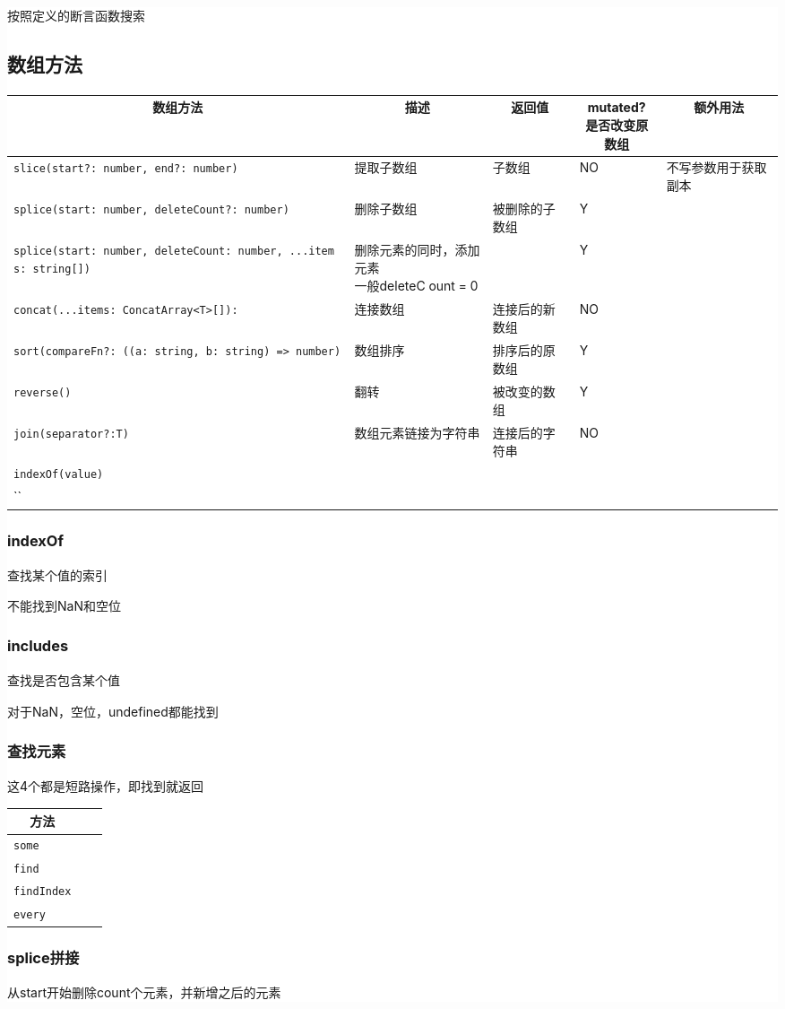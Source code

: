 按照定义的断言函数搜索



## 数组方法

| 数组方法                                                     | 描述                                               | 返回值         | mutated?<br />是否改变原数组 | 额外用法             |
| ------------------------------------------------------------ | -------------------------------------------------- | -------------- | ---------------------------- | -------------------- |
| `slice(start?: number, end?: number)`                        | 提取子数组                                         | 子数组         | NO                           | 不写参数用于获取副本 |
| `splice(start: number, deleteCount?: number)`                | 删除子数组                                         | 被删除的子数组 | Y                            |                      |
| `splice(start: number, deleteCount: number, ...items: string[])` | 删除元素的同时，添加元素<br />一般deleteC ount = 0 |                | Y                            |                      |
| `concat(...items: ConcatArray<T>[]):`                        | 连接数组                                           | 连接后的新数组 | NO                           |                      |
| `sort(compareFn?: ((a: string, b: string) => number) `       | 数组排序                                           | 排序后的原数组 | Y                            |                      |
| `reverse()`                                                  | 翻转                                               | 被改变的数组   | Y                            |                      |
| `join(separator?:T)`                                         | 数组元素链接为字符串                               | 连接后的字符串 | NO                           |                      |
| `indexOf(value)`                                             |                                                    |                |                              |                      |
| ``                                                           |                                                    |                |                              |                      |

### indexOf

查找某个值的索引

不能找到NaN和空位

### includes

查找是否包含某个值

对于NaN，空位，undefined都能找到

### 查找元素

这4个都是短路操作，即找到就返回

| 方法        |      |      |
| ----------- | ---- | ---- |
| `some`      |      |      |
| `find`      |      |      |
| `findIndex` |      |      |
| `every`     |      |      |



### splice拼接

从start开始删除count个元素，并新增之后的元素
